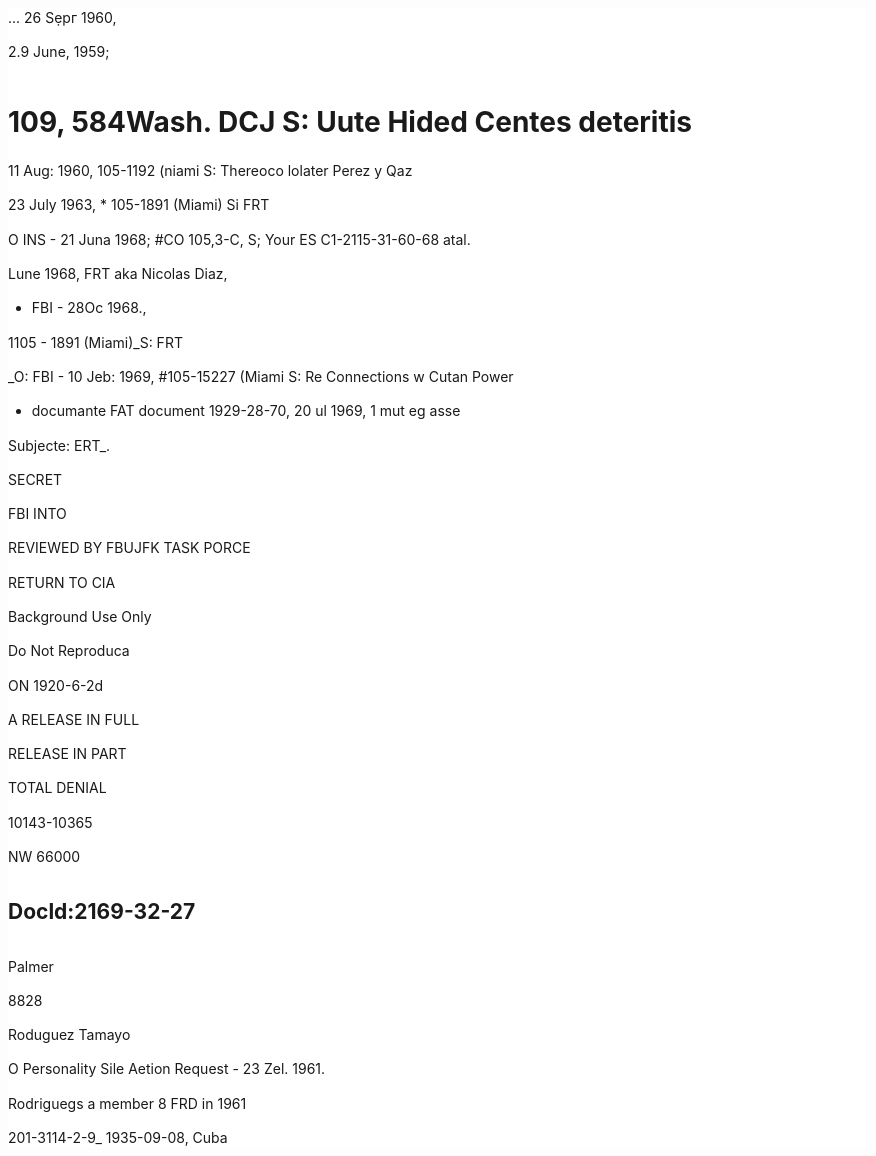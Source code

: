 ... 26 Sẹрг 1960,

2.9 June, 1959;

# 109, 584Wash. DCJ S: Uute Hided Centes deteritis

11 Aug: 1960, 105-1192 (niami S: Thereoco lolater Perez y Qaz

23 July 1963, * 105-1891 (Miami) Si FRT

O INS - 21 Juna 1968; #CO 105,3-C, S; Your ES C1-2115-31-60-68 atal.

Lune 1968, FRT aka Nicolas Diaz,

- FBI - 28Oc 1968.,

1105 - 1891 (Miami)_S: FRT

_O: FBI - 10 Jeb: 1969, #105-15227 (Miami S: Re Connections w Cutan Power

- documante FAT document 1929-28-70, 20 ul 1969, 1 mut eg asse

Subjecte: ERT_.

SECRET

FBI INTO

REVIEWED BY FBUJFK TASK PORCE

RETURN TO CIA

Background Use Only

Do Not Reproduca

ON 1920-6-2d

A RELEASE IN FULL

RELEASE IN PART

TOTAL DENIAL

10143-10365

NW 66000

Docld:2169-32-27
---

##
Palmer

8828

Roduguez Tamayo

O Personality Sile Aetion Request - 23 Zel. 1961.

Rodriguegs a member 8 FRD in 1961

201-3114-2-9_ 1935-09-08, Cuba
